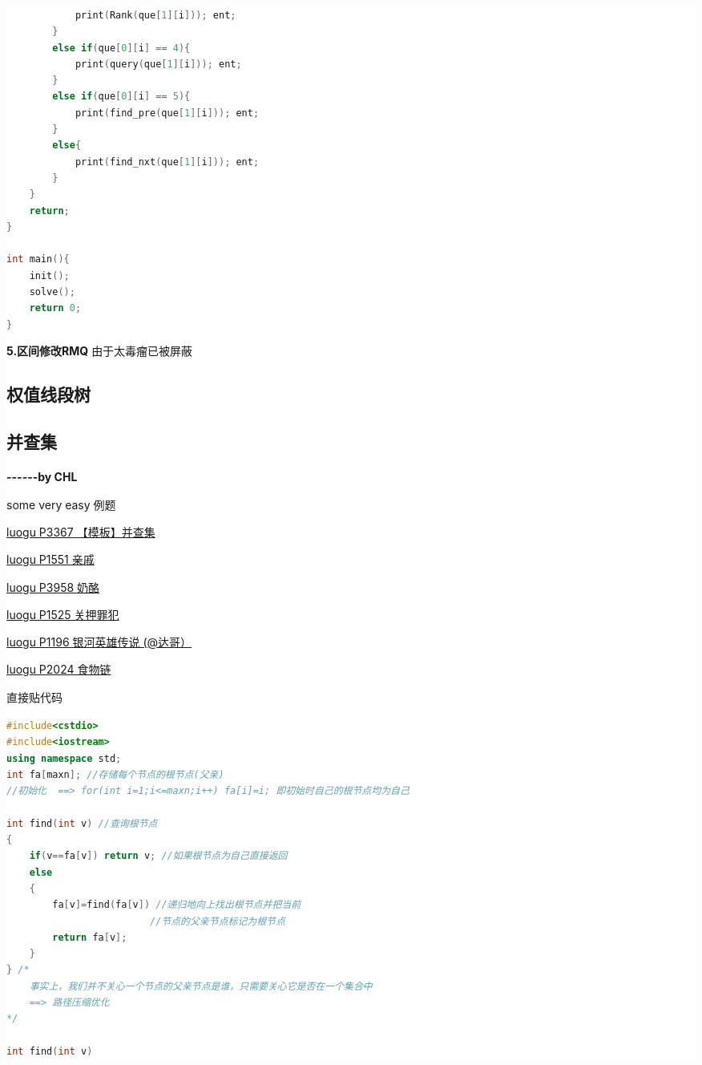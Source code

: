 ```cpp
			print(Rank(que[1][i])); ent;
		}
		else if(que[0][i] == 4){
			print(query(que[1][i])); ent;
		}
		else if(que[0][i] == 5){
			print(find_pre(que[1][i])); ent;
		}
		else{
			print(find_nxt(que[1][i])); ent;
		}
	}
	return;
}

int main(){
	init();
	solve();
	return 0;
}
```
**5.区间修改RMQ**
由于太毒瘤已被屏蔽
## 权值线段树
## 并查集
 **------by CHL**

some very easy 例题

 [luogu P3367  【模板】并查集 ](https://www.luogu.org/problemnew/show/P3367)
  
  [luogu P1551   亲戚](https://www.luogu.org/problemnew/show/P1551)
  
  [luogu P3958   奶酪](https://www.luogu.org/problemnew/show/P3958)
  
  [luogu P1525   关押罪犯](https://www.luogu.org/problemnew/show/P1525)
  
  [luogu P1196   银河英雄传说  (@达哥）](https://www.luogu.org/problemnew/show/P1196)  
  
  [luogu P2024   食物链](https://www.luogu.org/problemnew/show/P2024)
  
直接贴代码

```cpp
#include<cstdio>
#include<iostream>
using namespace std;
int fa[maxn]; //存储每个节点的根节点(父亲)
//初始化  ==> for(int i=1;i<=maxn;i++) fa[i]=i; 即初始时自己的根节点均为自己 

int find(int v) //查询根节点 
{
	if(v==fa[v]) return v; //如果根节点为自己直接返回 
	else
	{
		fa[v]=find(fa[v]) //递归地向上找出根节点并把当前
  			             //节点的父亲节点标记为根节点 
        return fa[v];
	}
} /*
  	事实上，我们并不关心一个节点的父亲节点是谁，只需要关心它是否在一个集合中
	==> 路径压缩优化
*/

int find(int v)
```